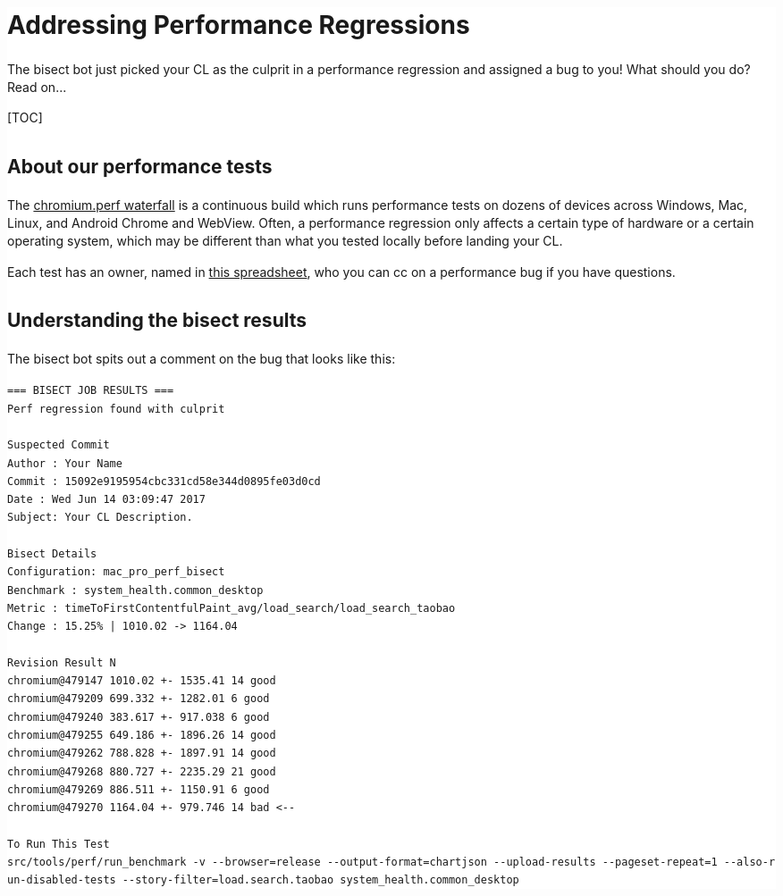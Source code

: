 # Addressing Performance Regressions

The bisect bot just picked your CL as the culprit in a performance regression
and assigned a bug to you! What should you do? Read on...

[TOC]

## About our performance tests

The [chromium.perf waterfall](perf_waterfall.md) is a continuous build which
runs performance tests on dozens of devices across Windows, Mac, Linux, and
Android Chrome and WebView. Often, a performance regression only affects a
certain type of hardware or a certain operating system, which may be different
than what you tested locally before landing your CL.

Each test has an owner, named in
[this spreadsheet](https://docs.google.com/spreadsheets/d/1xaAo0_SU3iDfGdqDJZX_jRV0QtkufwHUKH3kQKF3YQs/edit#gid=0),
who you can cc on a performance bug if you have questions.

## Understanding the bisect results

The bisect bot spits out a comment on the bug that looks like this:

```
=== BISECT JOB RESULTS ===
Perf regression found with culprit

Suspected Commit
Author : Your Name
Commit : 15092e9195954cbc331cd58e344d0895fe03d0cd
Date : Wed Jun 14 03:09:47 2017
Subject: Your CL Description.

Bisect Details
Configuration: mac_pro_perf_bisect
Benchmark : system_health.common_desktop
Metric : timeToFirstContentfulPaint_avg/load_search/load_search_taobao
Change : 15.25% | 1010.02 -> 1164.04

Revision Result N
chromium@479147 1010.02 +- 1535.41 14 good
chromium@479209 699.332 +- 1282.01 6 good
chromium@479240 383.617 +- 917.038 6 good
chromium@479255 649.186 +- 1896.26 14 good
chromium@479262 788.828 +- 1897.91 14 good
chromium@479268 880.727 +- 2235.29 21 good
chromium@479269 886.511 +- 1150.91 6 good
chromium@479270 1164.04 +- 979.746 14 bad <--

To Run This Test
src/tools/perf/run_benchmark -v --browser=release --output-format=chartjson --upload-results --pageset-repeat=1 --also-run-disabled-tests --story-filter=load.search.taobao system_health.common_desktop
```
